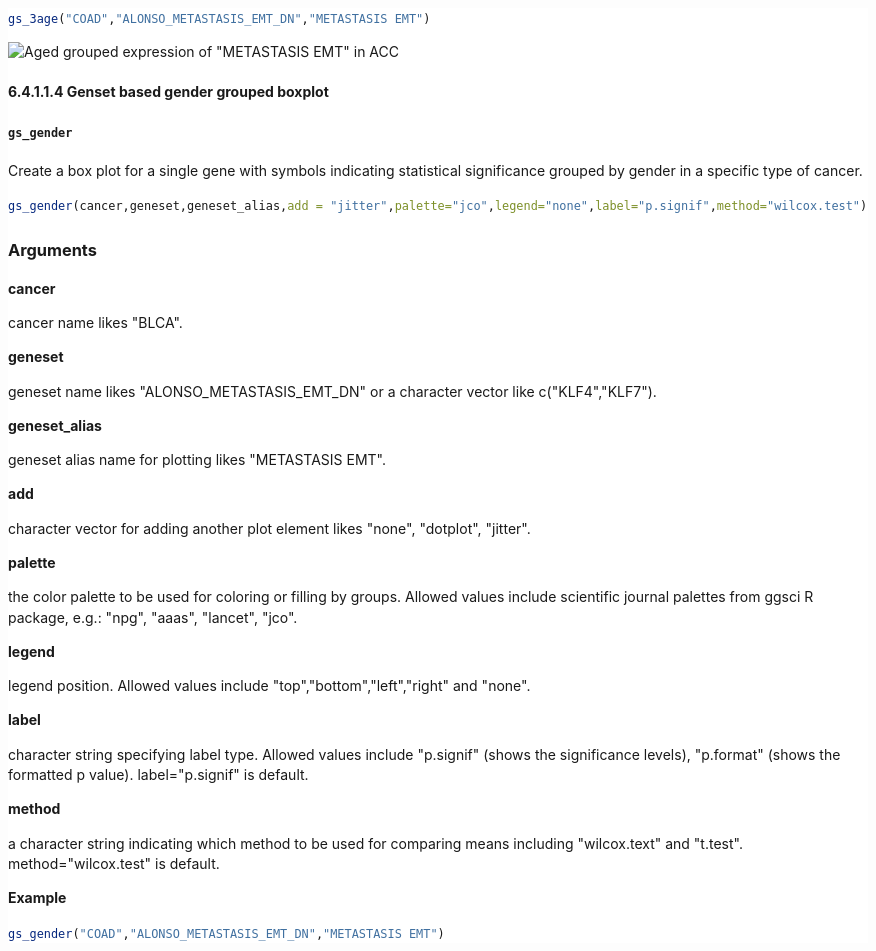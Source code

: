 ```r
gs_3age("COAD","ALONSO_METASTASIS_EMT_DN","METASTASIS EMT")
```

![Aged grouped expression of "METASTASIS EMT" in ACC](./vignettes/gs_3age.jpg)

#### 6.4.1.1.4 Genset based gender grouped boxplot

#### `gs_gender`

Create a box plot for a single gene with symbols indicating statistical significance grouped by gender in a specific type of cancer.

```r
gs_gender(cancer,geneset,geneset_alias,add = "jitter",palette="jco",legend="none",label="p.signif",method="wilcox.test")
```

### Arguments

**cancer**

cancer name likes "BLCA".

**geneset**

geneset name likes "ALONSO_METASTASIS_EMT_DN" or a character vector like c("KLF4","KLF7").

**geneset_alias**

geneset alias name for plotting likes "METASTASIS EMT".

**add**

character vector for adding another plot element likes "none", "dotplot", "jitter".

**palette**

the color palette to be used for coloring or filling by groups. Allowed values include scientific journal palettes from ggsci R package, e.g.: "npg", "aaas", "lancet", "jco".

**legend**

legend position. Allowed values include "top","bottom","left","right" and "none".

**label**

character string specifying label type. Allowed values include "p.signif" (shows the significance levels), "p.format" (shows the formatted p value). label="p.signif" is default.

**method**

a character string indicating which method to be used for comparing means including "wilcox.text" and "t.test". method="wilcox.test" is default.

**Example**

```r
gs_gender("COAD","ALONSO_METASTASIS_EMT_DN","METASTASIS EMT")
```
